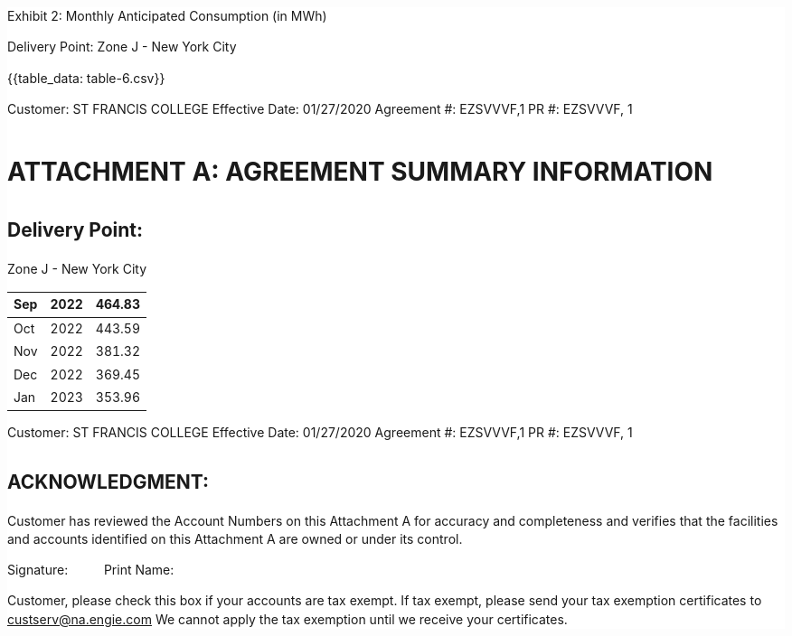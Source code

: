 Exhibit 2: Monthly Anticipated Consumption (in MWh)

Delivery Point: Zone J - New York City

{{table_data: table-6.csv}}

Customer: ST FRANCIS COLLEGE
Effective Date: 01/27/2020
Agreement \#: EZSVVVF,1
PR \#: EZSVVVF, 1

# ATTACHMENT A: AGREEMENT SUMMARY INFORMATION 

## Delivery Point:

Zone J - New York City

| Sep | 2022 | 464.83 |
| :-- | :-- | :--: |
| Oct | 2022 | 443.59 |
| Nov | 2022 | 381.32 |
| Dec | 2022 | 369.45 |
| Jan | 2023 | 353.96 |

Customer: ST FRANCIS COLLEGE
Effective Date: 01/27/2020
Agreement \#: EZSVVVF,1
PR \#: EZSVVVF, 1

## ACKNOWLEDGMENT:

Customer has reviewed the Account Numbers on this Attachment A for accuracy and completeness and verifies that the facilities and accounts identified on this Attachment A are owned or under its control.

Signature: $\qquad$
Print Name: $\qquad$

Customer, please check this box if your accounts are tax exempt.
If tax exempt, please send your tax exemption certificates to custserv@na.engie.com
We cannot apply the tax exemption until we receive your certificates.
